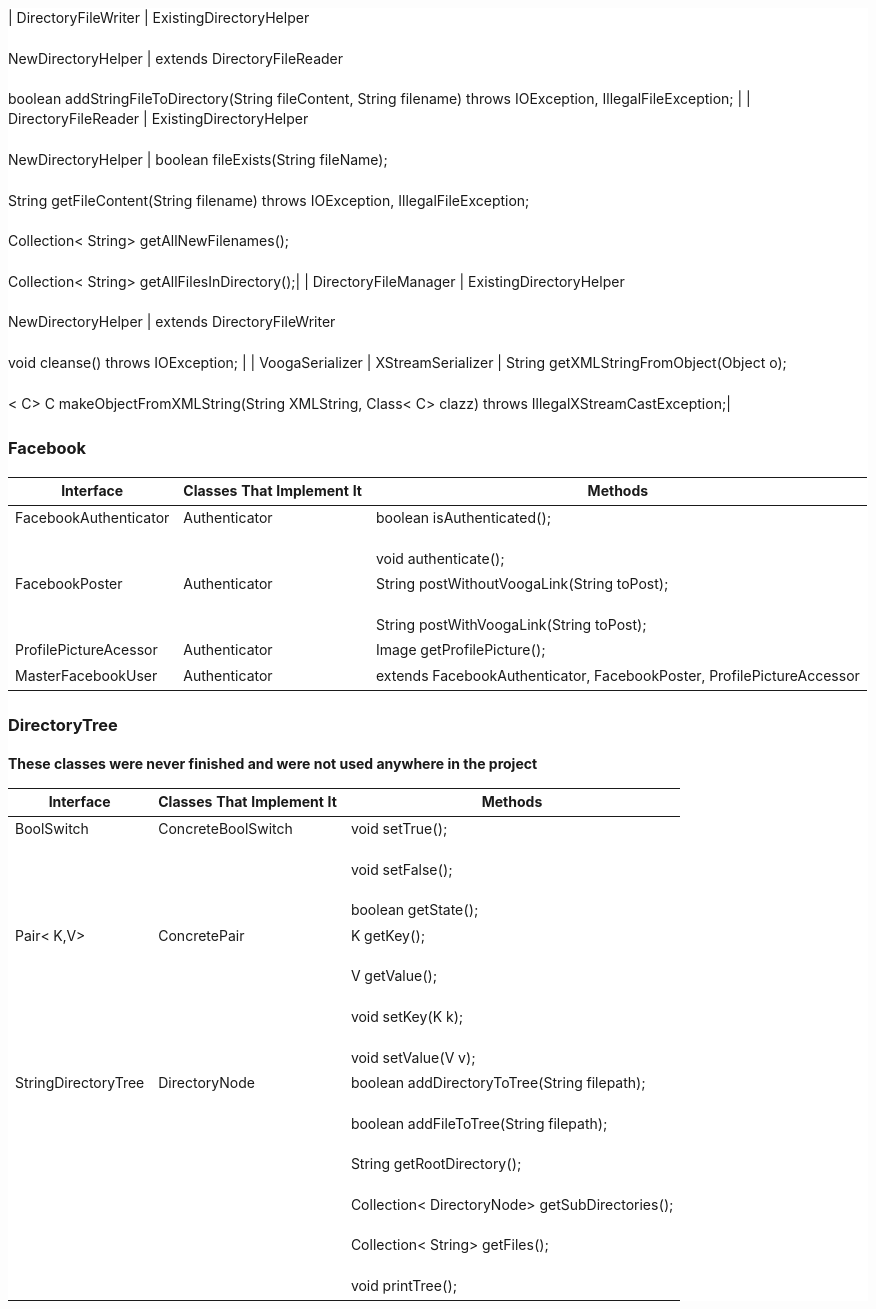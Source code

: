 | DirectoryFileWriter | ExistingDirectoryHelper <br><br> NewDirectoryHelper | extends DirectoryFileReader <br><br> boolean addStringFileToDirectory(String fileContent, String filename) throws IOException, IllegalFileException; |
| DirectoryFileReader | ExistingDirectoryHelper <br><br> NewDirectoryHelper | boolean fileExists(String fileName); <br><br> String getFileContent(String filename) throws IOException, IllegalFileException; <br><br> Collection< String> getAllNewFilenames(); <br><br> Collection< String> getAllFilesInDirectory();|
| DirectoryFileManager | ExistingDirectoryHelper <br><br> NewDirectoryHelper | extends DirectoryFileWriter <br><br> void cleanse() throws IOException; |
| VoogaSerializer | XStreamSerializer | String getXMLStringFromObject(Object o); <br><br> < C> C makeObjectFromXMLString(String XMLString, Class< C> clazz) throws IllegalXStreamCastException;|

### Facebook

| Interface            | Classes That Implement It | Methods                                                                          |
|----------------------|---------------------------|----------------------------------------------------------------------------------|
| FacebookAuthenticator | Authenticator | boolean isAuthenticated(); <br><br> void authenticate();| 
| FacebookPoster | Authenticator | String postWithoutVoogaLink(String toPost); <br><br> String postWithVoogaLink(String toPost); | 
| ProfilePictureAcessor | Authenticator | Image getProfilePicture(); | 
| MasterFacebookUser | Authenticator | extends FacebookAuthenticator, FacebookPoster, ProfilePictureAccessor| 

### DirectoryTree 

**These classes were never finished and were not used anywhere in the project**

| Interface            | Classes That Implement It | Methods                                                                          |
|----------------------|---------------------------|----------------------------------------------------------------------------------|
| BoolSwitch | ConcreteBoolSwitch | void setTrue(); <br><br> void setFalse(); <br><br> boolean getState(); |
| Pair< K,V> | ConcretePair | K getKey(); <br><br> V getValue(); <br><br> void setKey(K k); <br><br> void setValue(V v); |
| StringDirectoryTree | DirectoryNode | boolean addDirectoryToTree(String filepath); <br><br> boolean addFileToTree(String filepath); <br><br> String getRootDirectory(); <br><br> Collection< DirectoryNode> getSubDirectories(); <br><br> Collection< String> getFiles(); <br><br> void printTree(); |



